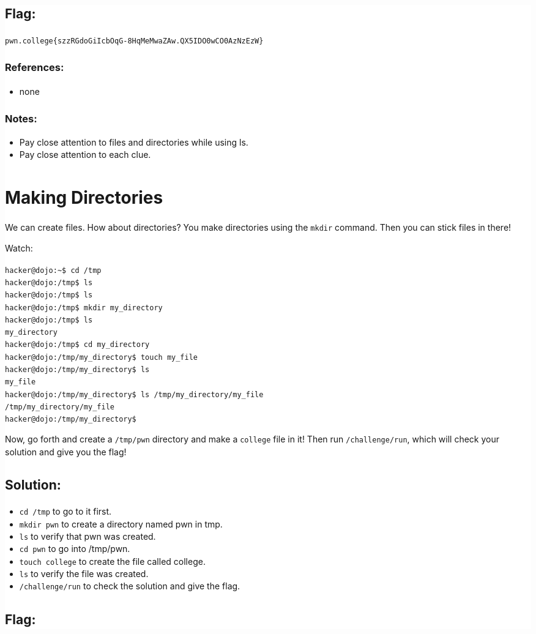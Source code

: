 ## Flag: 

```
pwn.college{szzRGdoGiIcbOqG-8HqMeMwaZAw.QX5IDO0wCO0AzNzEzW}
```

### References:

- none

### Notes:

- Pay close attention to files and directories while using ls.
- Pay close attention to each clue.



# Making Directories

We can create files. How about directories? You make directories using the `mkdir` command. Then you can stick files in there!

Watch:

```sh
hacker@dojo:~$ cd /tmp
hacker@dojo:/tmp$ ls
hacker@dojo:/tmp$ ls
hacker@dojo:/tmp$ mkdir my_directory
hacker@dojo:/tmp$ ls
my_directory
hacker@dojo:/tmp$ cd my_directory
hacker@dojo:/tmp/my_directory$ touch my_file
hacker@dojo:/tmp/my_directory$ ls
my_file
hacker@dojo:/tmp/my_directory$ ls /tmp/my_directory/my_file
/tmp/my_directory/my_file
hacker@dojo:/tmp/my_directory$
```
Now, go forth and create a `/tmp/pwn` directory and make a `college` file in it! Then run `/challenge/run`, which will check your solution and give you the flag!

## Solution:

- `cd /tmp` to go to it first.
- `mkdir pwn` to create a directory named pwn in tmp.
- `ls` to verify that pwn was created.
- `cd pwn` to go into /tmp/pwn.
- `touch college` to create the file called college.
- `ls` to verify the file was created.
- `/challenge/run` to check the solution and give the flag.

## Flag: 
